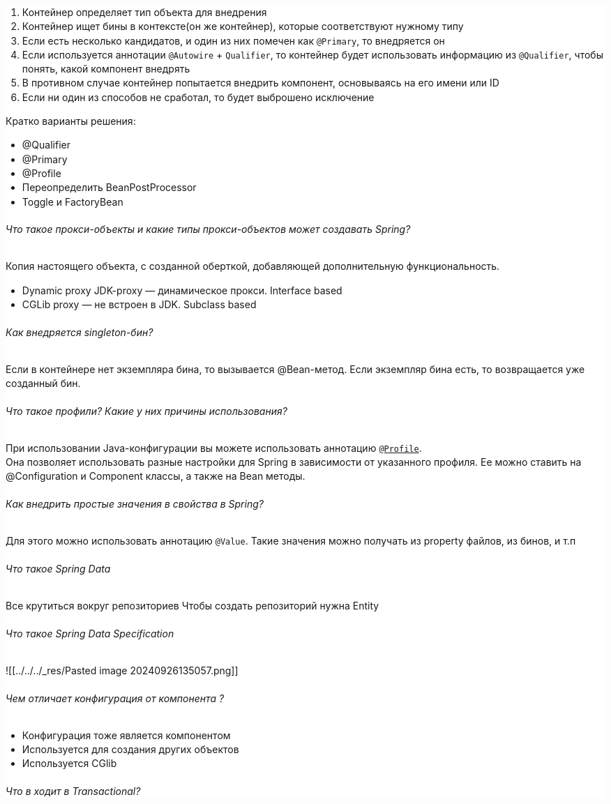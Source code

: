 1. Контейнер определяет тип объекта для внедрения
2. Контейнер ищет бины в контексте(он же контейнер), которые соответствуют нужному типу
3. Если есть несколько кандидатов, и один из них помечен как `@Primary`, то внедряется он
4. Если используется аннотации `@Autowire` + `Qualifier`, то контейнер будет использовать информацию из `@Qualifier`, чтобы понять, какой компонент внедрять
5. В противном случае контейнер попытается внедрить компонент, основываясь на его имени или ID
6. Если ни один из способов не сработал, то будет выброшено исключение

Кратко варианты решения: 
- @Qualifier
- @Primary
- @Profile
- Переопределить BeanPostProcessor
- Toggle и FactoryBean
###### Что такое прокси-объекты и какие типы прокси-объектов может создавать Spring?

Копия настоящего объекта, с созданной оберткой, добавляющей дополнительную функциональность.

- Dynamic proxy JDK-proxy — динамическое прокси. Interface based
- CGLib proxy — не встроен в JDK. Subclass based

###### Как внедряется singleton-бин?

Если в контейнере нет экземпляра бина, то вызывается @Bean-метод. Если экземпляр бина есть, то возвращается уже созданный бин.

###### Что такое профили? Какие у них причины использования?

При использовании Java-конфигурации вы можете использовать аннотацию [`@Profile`](https://www.baeldung.com/spring-profiles).  
Она позволяет использовать разные настройки для Spring в зависимости от указанного профиля.  Ее можно ставить на @Configuration и Component классы, а также на Bean методы.

###### Как внедрить простые значения в свойства в Spring?

Для этого можно использовать аннотацию `@Value`.  Такие значения можно получать из property файлов, из бинов, и т.п

###### Что такое Spring Data

Все крутиться вокруг репозиториев
Чтобы создать репозиторий нужна Entity

###### Что такое Spring Data Specification

![[../../../_res/Pasted image 20240926135057.png]]


###### Чем отличает конфигурация от компонента ?

- Конфигурация тоже является компонентом
- Используется для создания других объектов
- Используется CGlib

###### Что в ходит в Transactional?
